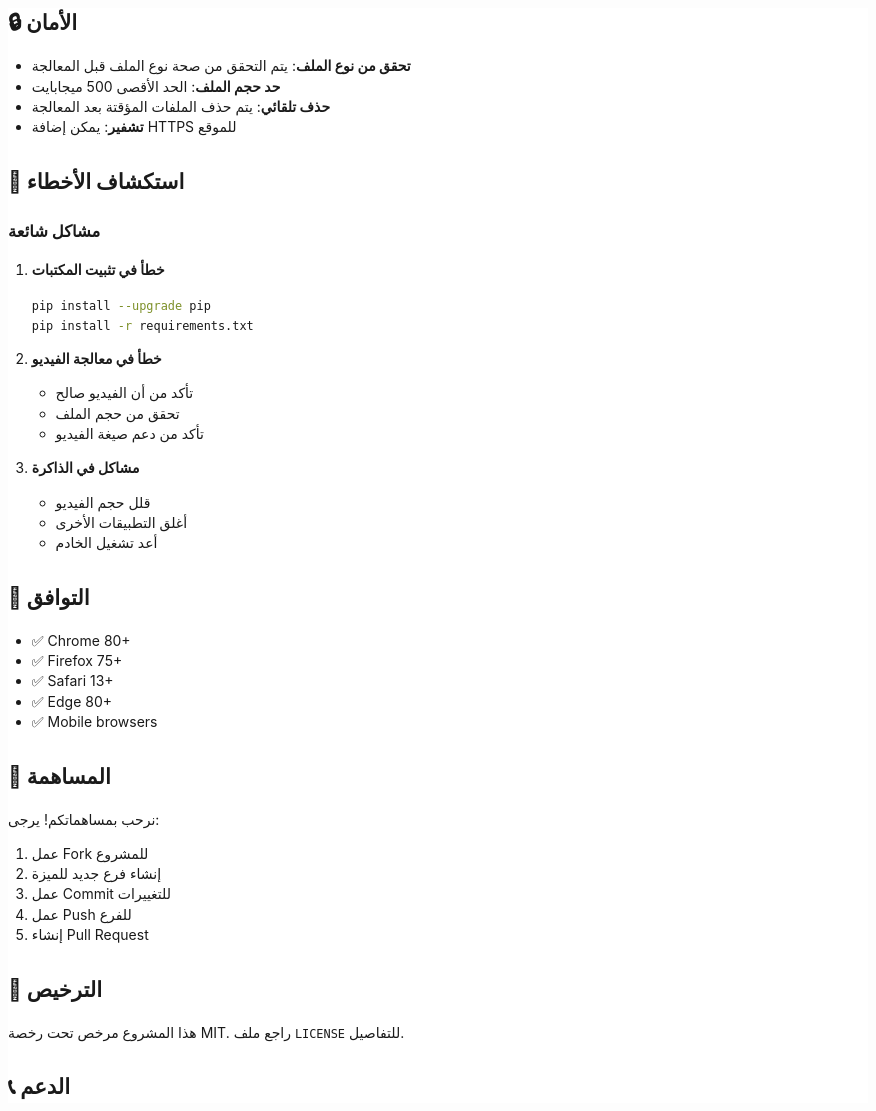 ## 🔒 الأمان

- **تحقق من نوع الملف**: يتم التحقق من صحة نوع الملف قبل المعالجة
- **حد حجم الملف**: الحد الأقصى 500 ميجابايت
- **حذف تلقائي**: يتم حذف الملفات المؤقتة بعد المعالجة
- **تشفير**: يمكن إضافة HTTPS للموقع

## 🐛 استكشاف الأخطاء

### مشاكل شائعة

1. **خطأ في تثبيت المكتبات**

   ```bash
   pip install --upgrade pip
   pip install -r requirements.txt
   ```

2. **خطأ في معالجة الفيديو**

   - تأكد من أن الفيديو صالح
   - تحقق من حجم الملف
   - تأكد من دعم صيغة الفيديو

3. **مشاكل في الذاكرة**
   - قلل حجم الفيديو
   - أغلق التطبيقات الأخرى
   - أعد تشغيل الخادم

## 📱 التوافق

- ✅ Chrome 80+
- ✅ Firefox 75+
- ✅ Safari 13+
- ✅ Edge 80+
- ✅ Mobile browsers

## 🤝 المساهمة

نرحب بمساهماتكم! يرجى:

1. عمل Fork للمشروع
2. إنشاء فرع جديد للميزة
3. عمل Commit للتغييرات
4. عمل Push للفرع
5. إنشاء Pull Request

## 📄 الترخيص

هذا المشروع مرخص تحت رخصة MIT. راجع ملف `LICENSE` للتفاصيل.

## 📞 الدعم
